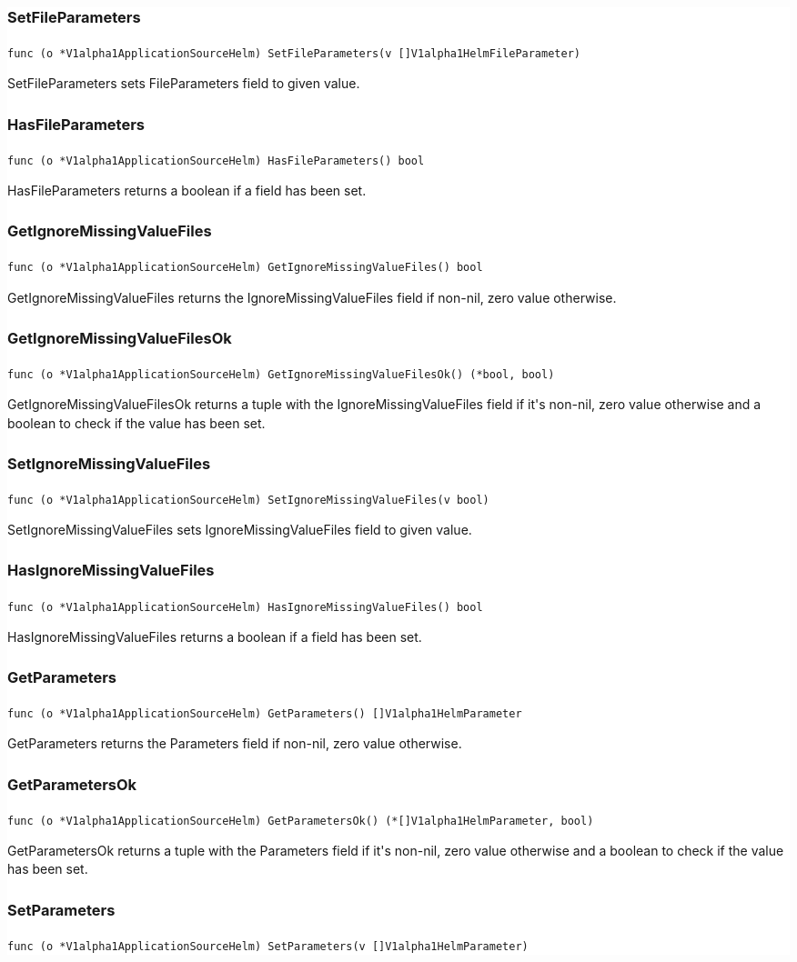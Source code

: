 ### SetFileParameters

`func (o *V1alpha1ApplicationSourceHelm) SetFileParameters(v []V1alpha1HelmFileParameter)`

SetFileParameters sets FileParameters field to given value.

### HasFileParameters

`func (o *V1alpha1ApplicationSourceHelm) HasFileParameters() bool`

HasFileParameters returns a boolean if a field has been set.

### GetIgnoreMissingValueFiles

`func (o *V1alpha1ApplicationSourceHelm) GetIgnoreMissingValueFiles() bool`

GetIgnoreMissingValueFiles returns the IgnoreMissingValueFiles field if non-nil, zero value otherwise.

### GetIgnoreMissingValueFilesOk

`func (o *V1alpha1ApplicationSourceHelm) GetIgnoreMissingValueFilesOk() (*bool, bool)`

GetIgnoreMissingValueFilesOk returns a tuple with the IgnoreMissingValueFiles field if it's non-nil, zero value otherwise
and a boolean to check if the value has been set.

### SetIgnoreMissingValueFiles

`func (o *V1alpha1ApplicationSourceHelm) SetIgnoreMissingValueFiles(v bool)`

SetIgnoreMissingValueFiles sets IgnoreMissingValueFiles field to given value.

### HasIgnoreMissingValueFiles

`func (o *V1alpha1ApplicationSourceHelm) HasIgnoreMissingValueFiles() bool`

HasIgnoreMissingValueFiles returns a boolean if a field has been set.

### GetParameters

`func (o *V1alpha1ApplicationSourceHelm) GetParameters() []V1alpha1HelmParameter`

GetParameters returns the Parameters field if non-nil, zero value otherwise.

### GetParametersOk

`func (o *V1alpha1ApplicationSourceHelm) GetParametersOk() (*[]V1alpha1HelmParameter, bool)`

GetParametersOk returns a tuple with the Parameters field if it's non-nil, zero value otherwise
and a boolean to check if the value has been set.

### SetParameters

`func (o *V1alpha1ApplicationSourceHelm) SetParameters(v []V1alpha1HelmParameter)`
